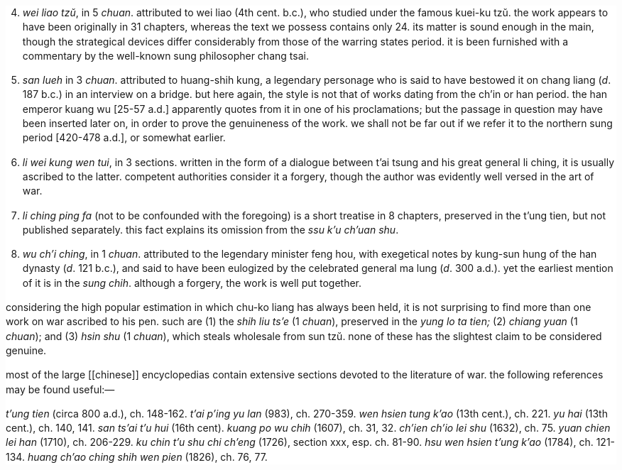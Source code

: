 4. _wei liao tzŭ_, in 5 _chuan_. attributed to wei liao (4th cent.
b.c.), who studied under the famous kuei-ku tzŭ. the work appears to
have been originally in 31 chapters, whereas the text we possess
contains only 24. its matter is sound enough in the main, though the
strategical devices differ considerably from those of the warring
states period. it is been furnished with a commentary by the well-known
sung philosopher chang tsai.

5. _san lueh_ in 3 _chuan_. attributed to huang-shih kung, a legendary
personage who is said to have bestowed it on chang liang (_d_. 187
b.c.) in an interview on a bridge. but here again, the style is not
that of works dating from the ch’in or han period. the han emperor
kuang wu [25-57 a.d.] apparently quotes from it in one of his
proclamations; but the passage in question may have been inserted later
on, in order to prove the genuineness of the work. we shall not be far
out if we refer it to the northern sung period [420-478 a.d.], or
somewhat earlier.

6. _li wei kung wen tui_, in 3 sections. written in the form of a
dialogue between t’ai tsung and his great general li ching, it is
usually ascribed to the latter. competent authorities consider it a
forgery, though the author was evidently well versed in the art of war.

7. _li ching ping fa_ (not to be confounded with the foregoing) is a
short treatise in 8 chapters, preserved in the t’ung tien, but not
published separately. this fact explains its omission from the _ssu k’u
ch’uan shu_.

8. _wu ch’i ching_, in 1 _chuan_. attributed to the legendary minister
feng hou, with exegetical notes by kung-sun hung of the han dynasty
(_d_. 121 b.c.), and said to have been eulogized by the celebrated
general ma lung (_d_. 300 a.d.). yet the earliest mention of it is in
the _sung chih_. although a forgery, the work is well put together.

considering the high popular estimation in which chu-ko liang has
always been held, it is not surprising to find more than one work on
war ascribed to his pen. such are (1) the _shih liu ts’e_ (1 _chuan_),
preserved in the _yung lo ta tien;_ (2) _chiang yuan_ (1 _chuan_); and
(3) _hsin shu_ (1 _chuan_), which steals wholesale from sun tzŭ. none
of these has the slightest claim to be considered genuine.

most of the large [[chinese]] encyclopedias contain extensive sections
devoted to the literature of war. the following references may be found
useful:—

_t’ung tien_ (circa 800 a.d.), ch. 148-162.
_t’ai p’ing yu lan_ (983), ch. 270-359.
_wen hsien tung k’ao_ (13th cent.), ch. 221.
_yu hai_ (13th cent.), ch. 140, 141.
_san ts’ai t’u hui_ (16th cent).
_kuang po wu chih_ (1607), ch. 31, 32.
_ch’ien ch’io lei shu_ (1632), ch. 75.
_yuan chien lei han_ (1710), ch. 206-229.
_ku chin t’u shu chi ch’eng_ (1726), section xxx, esp. ch. 81-90.
_hsu wen hsien t’ung k’ao_ (1784), ch. 121-134.
_huang ch’ao ching shih wen pien_ (1826), ch. 76, 77.
